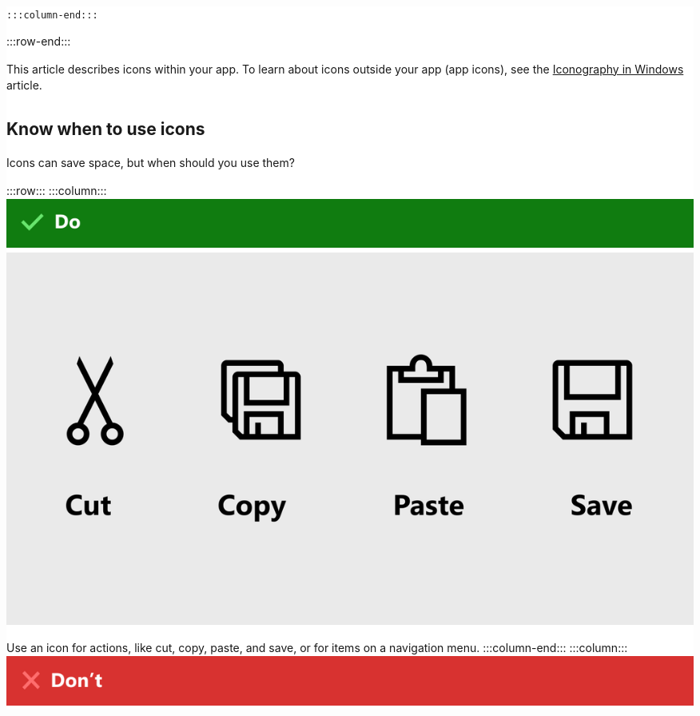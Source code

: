     :::column-end:::
:::row-end:::

This article describes icons within your app. To learn about icons outside your app (app icons), see the [Iconography in Windows](./iconography/overview.md) article.

## Know when to use icons

Icons can save space, but when should you use them? 

:::row:::
    :::column:::
        ![Screenshot of a green bar that has a green check mark and the word Do.](images/do.svg)
        ![Screenshot that shows Cut, Copy, Paste, and Save icons.](images/icons/icons-standard.svg)<br>

Use an icon for actions, like cut, copy, paste, and save, or for items on a navigation menu.
    :::column-end:::
	:::column:::
		![Screenshot that shows a red bar that has a red X and the word Don't.](images/dont.svg)
